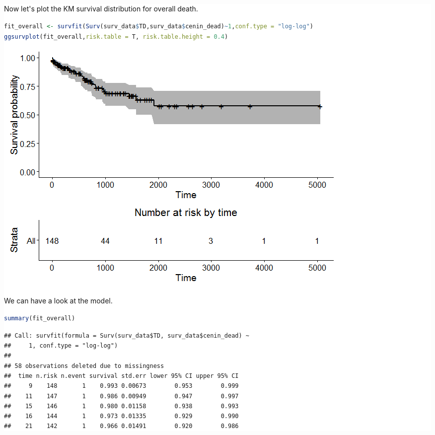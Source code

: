 Now let's plot the KM survival distribution for overall death.

``` r
fit_overall <- survfit(Surv(surv_data$TD,surv_data$cenin_dead)~1,conf.type = "log-log")
ggsurvplot(fit_overall,risk.table = T, risk.table.height = 0.4)
```

![](Final_files/figure-markdown_github/unnamed-chunk-2-1.png)

We can have a look at the model.

``` r
summary(fit_overall)
```

    ## Call: survfit(formula = Surv(surv_data$TD, surv_data$cenin_dead) ~ 
    ##     1, conf.type = "log-log")
    ## 
    ## 58 observations deleted due to missingness 
    ##  time n.risk n.event survival std.err lower 95% CI upper 95% CI
    ##     9    148       1    0.993 0.00673        0.953        0.999
    ##    11    147       1    0.986 0.00949        0.947        0.997
    ##    15    146       1    0.980 0.01158        0.938        0.993
    ##    16    144       1    0.973 0.01335        0.929        0.990
    ##    21    142       1    0.966 0.01491        0.920        0.986